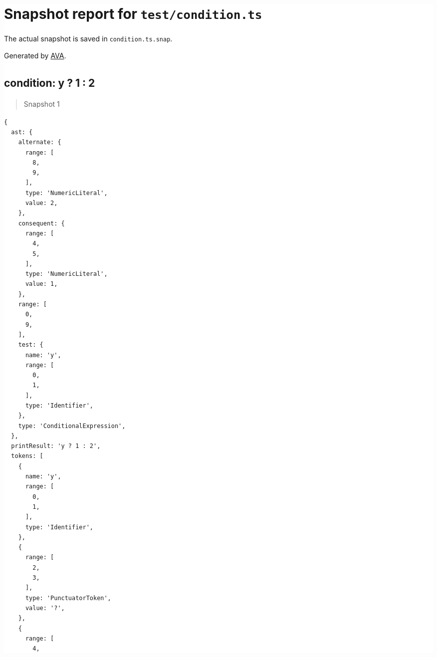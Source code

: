# Snapshot report for `test/condition.ts`

The actual snapshot is saved in `condition.ts.snap`.

Generated by [AVA](https://avajs.dev).

## condition: y ? 1 : 2

> Snapshot 1

    {
      ast: {
        alternate: {
          range: [
            8,
            9,
          ],
          type: 'NumericLiteral',
          value: 2,
        },
        consequent: {
          range: [
            4,
            5,
          ],
          type: 'NumericLiteral',
          value: 1,
        },
        range: [
          0,
          9,
        ],
        test: {
          name: 'y',
          range: [
            0,
            1,
          ],
          type: 'Identifier',
        },
        type: 'ConditionalExpression',
      },
      printResult: 'y ? 1 : 2',
      tokens: [
        {
          name: 'y',
          range: [
            0,
            1,
          ],
          type: 'Identifier',
        },
        {
          range: [
            2,
            3,
          ],
          type: 'PunctuatorToken',
          value: '?',
        },
        {
          range: [
            4,